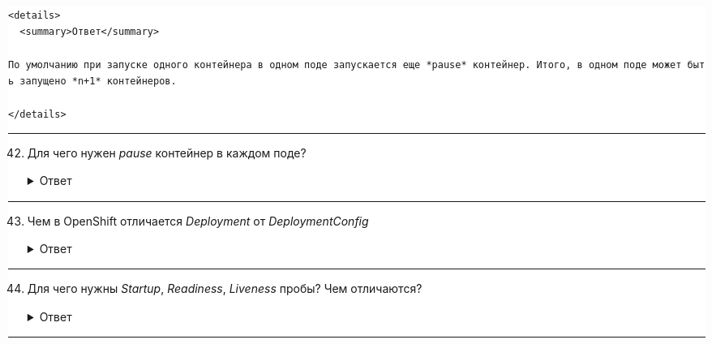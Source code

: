     <details>
      <summary>Ответ</summary>

    По умолчанию при запуске одного контейнера в одном поде запускается еще *pause* контейнер. Итого, в одном поде может быть запущено *n+1* контейнеров.

    </details>

---

42. Для чего нужен *pause* контейнер в каждом поде?

    <details>
      <summary>Ответ</summary>

    Контейнер *pause* запускается первым в поде и создаёт сетевое пространство имен для пода. Затем Kubernetes выполняет CNI плагин для присоединения контейнера *pause* к сети. Все контейнеры пода используют сетевое пространство имён (netns) этого *pause* контейнера.

    </details>

---

43. Чем в OpenShift отличается *Deployment* от *DeploymentConfig*

    <details>
      <summary>Ответ</summary>

    https://docs.openshift.com/container-platform/4.1/applications/deployments/what-deployments-are.html

    </details>

---

44. Для чего нужны *Startup*, *Readiness*, *Liveness* пробы? Чем отличаются?

    <details>
      <summary>Ответ</summary>

    Kubelet использует **Liveness** пробу для проверки, когда перезапустить контейнер. Например, Liveness проба должна поймать блокировку, когда приложение запущено, но не может ничего сделать. В этом случае перезапуск приложения может помочь сделать приложение доступным, несмотря на баги.

    Kubelet использует **Readiness** пробы, чтобы узнать, готов ли контейнер принимать траффик. Pod считается готовым, когда все его контейнеры готовы.

    Одно из применений такого сигнала - контроль, какие Pod будут использованы в качестве бекенда для сервиса. Пока Pod не в статусе ready, он будет исключен из балансировщиков нагрузки сервиса.

    Kubelet использует **Startup** пробы, чтобы понять, когда приложение в контейнере было запущено. Если проба настроена, он блокирует Liveness и Readiness проверки, до того как проба становится успешной, и проверяет, что эта проба не мешает запуску приложения. Это может быть использовано для проверки работоспособности медленно стартующих контейнеров, чтобы избежать убийства kubelet'ом прежде, чем они будут запущены.

    </details>

---
